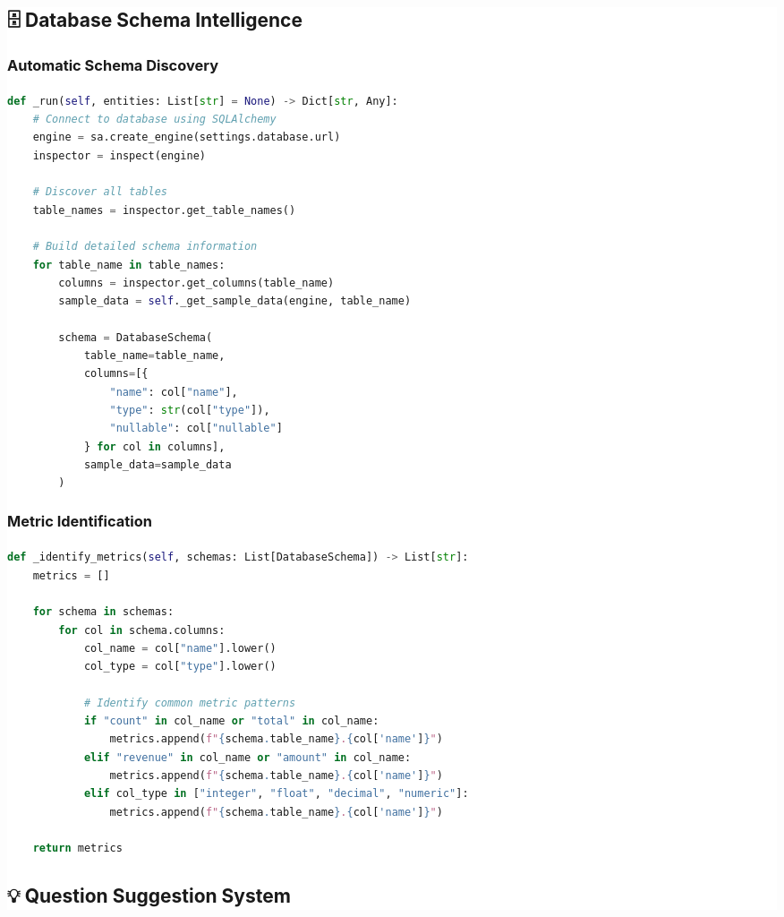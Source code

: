 ## 🗄️ **Database Schema Intelligence**

### **Automatic Schema Discovery**
```python
def _run(self, entities: List[str] = None) -> Dict[str, Any]:
    # Connect to database using SQLAlchemy
    engine = sa.create_engine(settings.database.url)
    inspector = inspect(engine)
    
    # Discover all tables
    table_names = inspector.get_table_names()
    
    # Build detailed schema information
    for table_name in table_names:
        columns = inspector.get_columns(table_name)
        sample_data = self._get_sample_data(engine, table_name)
        
        schema = DatabaseSchema(
            table_name=table_name,
            columns=[{
                "name": col["name"],
                "type": str(col["type"]),
                "nullable": col["nullable"]
            } for col in columns],
            sample_data=sample_data
        )
```

### **Metric Identification**
```python
def _identify_metrics(self, schemas: List[DatabaseSchema]) -> List[str]:
    metrics = []
    
    for schema in schemas:
        for col in schema.columns:
            col_name = col["name"].lower()
            col_type = col["type"].lower()
            
            # Identify common metric patterns
            if "count" in col_name or "total" in col_name:
                metrics.append(f"{schema.table_name}.{col['name']}")
            elif "revenue" in col_name or "amount" in col_name:
                metrics.append(f"{schema.table_name}.{col['name']}")
            elif col_type in ["integer", "float", "decimal", "numeric"]:
                metrics.append(f"{schema.table_name}.{col['name']}")
    
    return metrics
```

## 💡 **Question Suggestion System**
